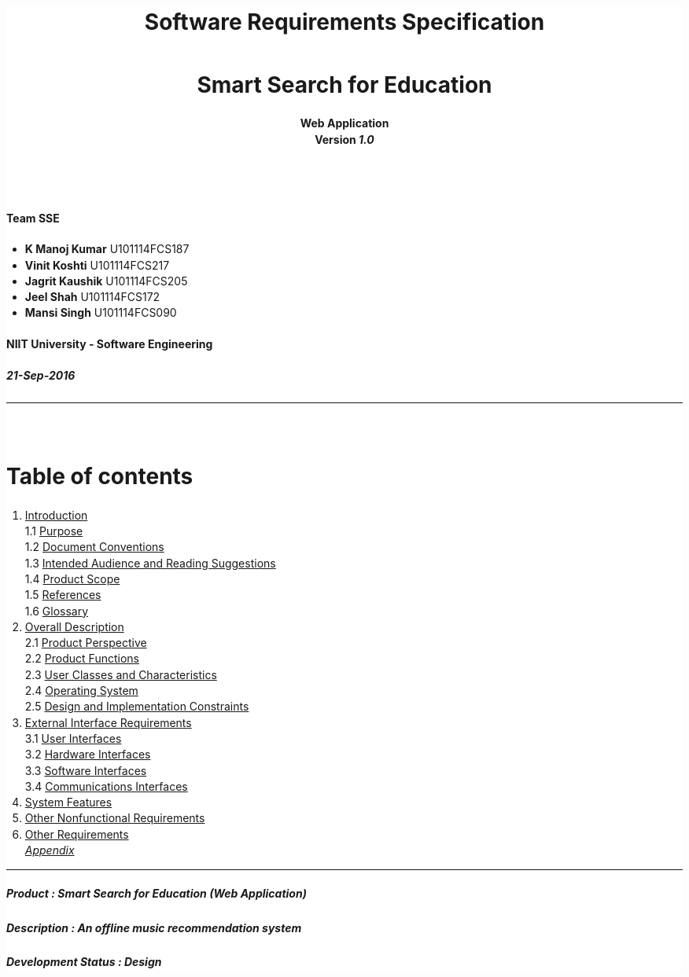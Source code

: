 <div align=center>
   <h1><b>Software Requirements Specification</b></h1>
   <h1>Smart Search for Education</h1>
   <b> Web Application</b><br />
   <b> Version <i>1.0</i></b>
</div><br /><br /><br />


#### Team SSE

- **K Manoj Kumar**  U101114FCS187
- **Vinit Koshti**  U101114FCS217
- **Jagrit Kaushik**  U101114FCS205
- **Jeel Shah**  U101114FCS172
- **Mansi Singh**  U101114FCS090

#### NIIT University - Software Engineering
##### 21-Sep-2016

<hr/><br />

# Table of contents
1. [Introduction](#introduction)  
1.1 [Purpose](#introduction-purpose)  
1.2 [Document Conventions](#introduction-document_conventions)  
1.3 [Intended Audience and Reading Suggestions](#introduction-intended_audience)   
1.4 [Product Scope](#introduction-product-scope)  
1.5 [References](#introduction-references)  
1.6 [Glossary](#introduction-terminology)
2. [Overall Description](#od)  
2.1 [Product Perspective](#od-pp)  
2.2 [Product Functions](#od-pf)  
2.3 [User Classes and Characteristics](#od-ucc)  
2.4 [Operating System](#od-os)  
2.5 [Design and Implementation Constraints](#od-di)  
3. [External Interface Requirements](#eir)  
3.1 [User Interfaces](#eir-ui)  
3.2 [Hardware Interfaces](#eir-hi)  
3.3 [Software Interfaces](#eir-si)  
3.4 [Communications Interfaces](#eir-ci)  
4. [System Features](#sf)  
5. [Other Nonfunctional Requirements](#onr)
6. [Other Requirements](#otherreq)  
[_Appendix_](#appendix)  
<hr />  


##### Product : Smart Search for Education (Web Application)
##### Description : An offline music recommendation system
##### Development Status  : Design
